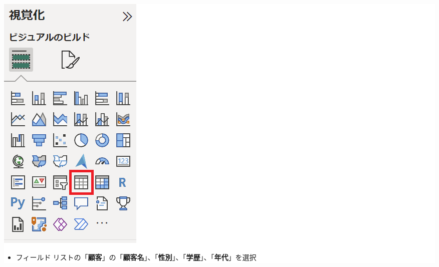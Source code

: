   <img src="images/select-visual-table.png" />

- フィールド リストの「**顧客**」の「**顧客名**」、「**性別**」、「**学歴**」、「**年代**」を選択
